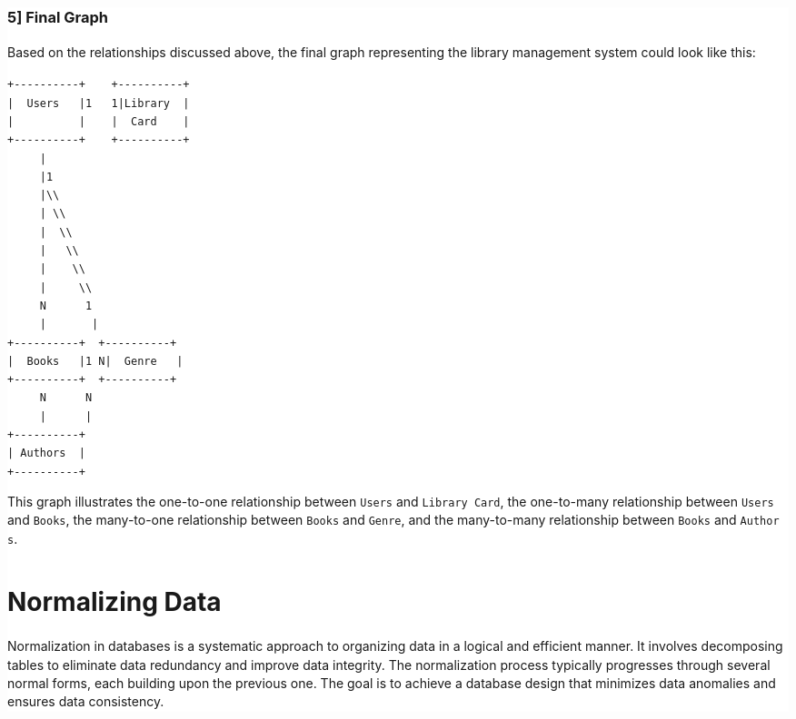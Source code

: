 ### 5] Final Graph

Based on the relationships discussed above, the final graph representing the library management system could look like this:

```Plain
+----------+    +----------+
|  Users   |1   1|Library  |
|          |    |  Card    |
+----------+    +----------+
     |
     |1
     |\\
     | \\
     |  \\
     |   \\
     |    \\
     |     \\
     N      1
     |       |
+----------+  +----------+
|  Books   |1 N|  Genre   |
+----------+  +----------+
     N      N
     |      |
+----------+
| Authors  |
+----------+
```

This graph illustrates the one-to-one relationship between `Users` and `Library Card`, the one-to-many relationship between `Users` and `Books`, the many-to-one relationship between `Books` and `Genre`, and the many-to-many relationship between `Books` and `Authors`.

  

  

# Normalizing Data

Normalization in databases is a systematic approach to organizing data in a logical and efficient manner. It involves decomposing tables to eliminate data redundancy and improve data integrity. The normalization process typically progresses through several normal forms, each building upon the previous one. The goal is to achieve a database design that minimizes data anomalies and ensures data consistency.
